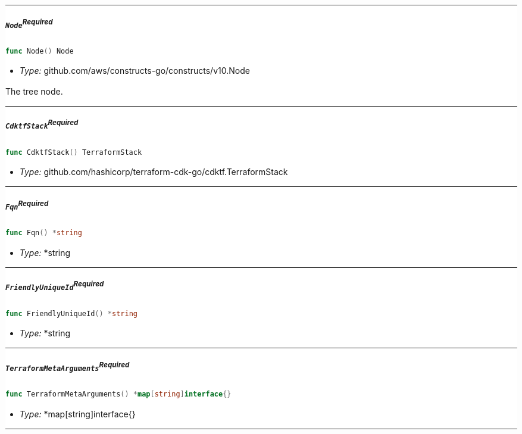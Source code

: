 
---

##### `Node`<sup>Required</sup> <a name="Node" id="@cdktf/provider-consul.intention.Intention.property.node"></a>

```go
func Node() Node
```

- *Type:* github.com/aws/constructs-go/constructs/v10.Node

The tree node.

---

##### `CdktfStack`<sup>Required</sup> <a name="CdktfStack" id="@cdktf/provider-consul.intention.Intention.property.cdktfStack"></a>

```go
func CdktfStack() TerraformStack
```

- *Type:* github.com/hashicorp/terraform-cdk-go/cdktf.TerraformStack

---

##### `Fqn`<sup>Required</sup> <a name="Fqn" id="@cdktf/provider-consul.intention.Intention.property.fqn"></a>

```go
func Fqn() *string
```

- *Type:* *string

---

##### `FriendlyUniqueId`<sup>Required</sup> <a name="FriendlyUniqueId" id="@cdktf/provider-consul.intention.Intention.property.friendlyUniqueId"></a>

```go
func FriendlyUniqueId() *string
```

- *Type:* *string

---

##### `TerraformMetaArguments`<sup>Required</sup> <a name="TerraformMetaArguments" id="@cdktf/provider-consul.intention.Intention.property.terraformMetaArguments"></a>

```go
func TerraformMetaArguments() *map[string]interface{}
```

- *Type:* *map[string]interface{}

---